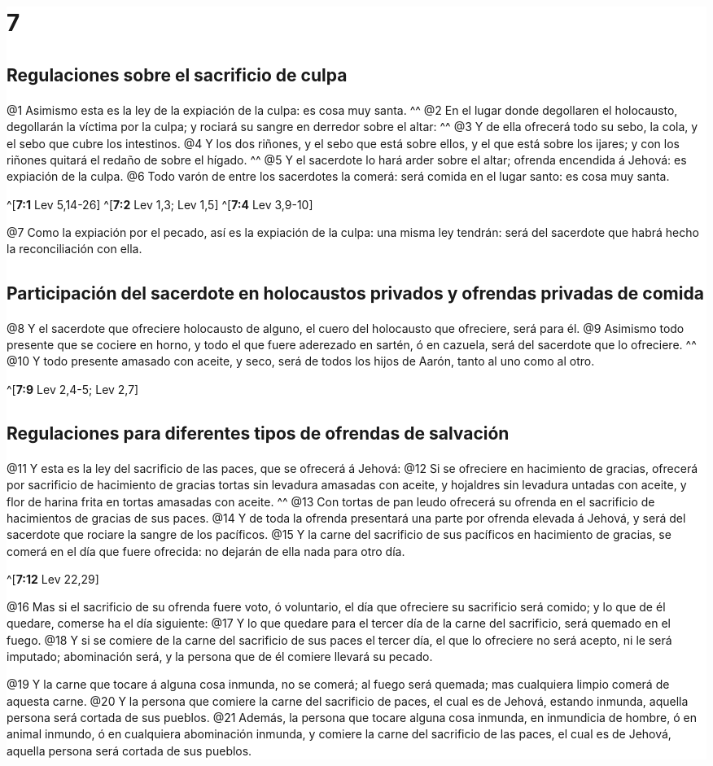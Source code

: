 # 7 
## Regulaciones sobre el sacrificio de culpa
@1 Asimismo esta es la ley de la expiación de la culpa: es cosa muy santa. ^^ @2 En el lugar donde degollaren el holocausto, degollarán la víctima por la culpa; y rociará su sangre en derredor sobre el altar: ^^ @3 Y de ella ofrecerá todo su sebo, la cola, y el sebo que cubre los intestinos. @4 Y los dos riñones, y el sebo que está sobre ellos, y el que está sobre los ijares; y con los riñones quitará el redaño de sobre el hígado. ^^ @5 Y el sacerdote lo hará arder sobre el altar; ofrenda encendida á Jehová: es expiación de la culpa. @6 Todo varón de entre los sacerdotes la comerá: será comida en el lugar santo: es cosa muy santa. 

^[**7:1** Lev 5,14-26] ^[**7:2** Lev 1,3; Lev 1,5] ^[**7:4** Lev 3,9-10]

@7 Como la expiación por el pecado, así es la expiación de la culpa: una misma ley tendrán: será del sacerdote que habrá hecho la reconciliación con ella. 


## Participación del sacerdote en holocaustos privados y ofrendas privadas de comida
@8 Y el sacerdote que ofreciere holocausto de alguno, el cuero del holocausto que ofreciere, será para él. @9 Asimismo todo presente que se cociere en horno, y todo el que fuere aderezado en sartén, ó en cazuela, será del sacerdote que lo ofreciere. ^^ @10 Y todo presente amasado con aceite, y seco, será de todos los hijos de Aarón, tanto al uno como al otro. 

^[**7:9** Lev 2,4-5; Lev 2,7]

## Regulaciones para diferentes tipos de ofrendas de salvación
@11 Y esta es la ley del sacrificio de las paces, que se ofrecerá á Jehová: @12 Si se ofreciere en hacimiento de gracias, ofrecerá por sacrificio de hacimiento de gracias tortas sin levadura amasadas con aceite, y hojaldres sin levadura untadas con aceite, y flor de harina frita en tortas amasadas con aceite. ^^ @13 Con tortas de pan leudo ofrecerá su ofrenda en el sacrificio de hacimientos de gracias de sus paces. @14 Y de toda la ofrenda presentará una parte por ofrenda elevada á Jehová, y será del sacerdote que rociare la sangre de los pacíficos. @15 Y la carne del sacrificio de sus pacíficos en hacimiento de gracias, se comerá en el día que fuere ofrecida: no dejarán de ella nada para otro día. 

^[**7:12** Lev 22,29]

@16 Mas si el sacrificio de su ofrenda fuere voto, ó voluntario, el día que ofreciere su sacrificio será comido; y lo que de él quedare, comerse ha el día siguiente: @17 Y lo que quedare para el tercer día de la carne del sacrificio, será quemado en el fuego. @18 Y si se comiere de la carne del sacrificio de sus paces el tercer día, el que lo ofreciere no será acepto, ni le será imputado; abominación será, y la persona que de él comiere llevará su pecado. 

@19 Y la carne que tocare á alguna cosa inmunda, no se comerá; al fuego será quemada; mas cualquiera limpio comerá de aquesta carne. @20 Y la persona que comiere la carne del sacrificio de paces, el cual es de Jehová, estando inmunda, aquella persona será cortada de sus pueblos. @21 Además, la persona que tocare alguna cosa inmunda, en inmundicia de hombre, ó en animal inmundo, ó en cualquiera abominación inmunda, y comiere la carne del sacrificio de las paces, el cual es de Jehová, aquella persona será cortada de sus pueblos. 
